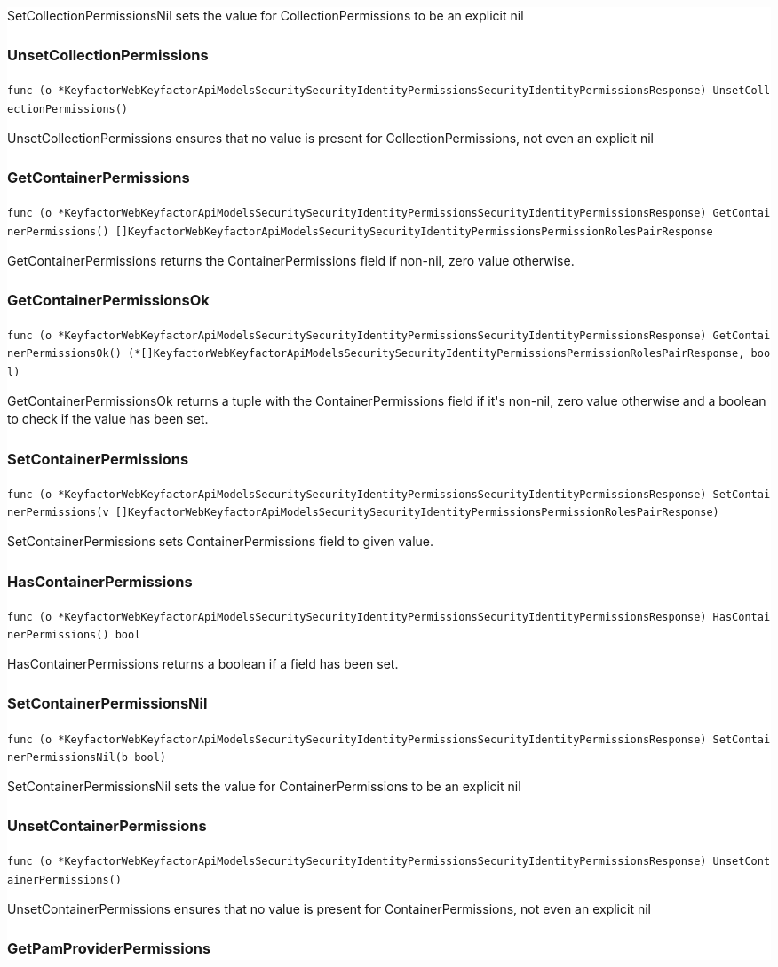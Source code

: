  SetCollectionPermissionsNil sets the value for CollectionPermissions to be an explicit nil

### UnsetCollectionPermissions
`func (o *KeyfactorWebKeyfactorApiModelsSecuritySecurityIdentityPermissionsSecurityIdentityPermissionsResponse) UnsetCollectionPermissions()`

UnsetCollectionPermissions ensures that no value is present for CollectionPermissions, not even an explicit nil
### GetContainerPermissions

`func (o *KeyfactorWebKeyfactorApiModelsSecuritySecurityIdentityPermissionsSecurityIdentityPermissionsResponse) GetContainerPermissions() []KeyfactorWebKeyfactorApiModelsSecuritySecurityIdentityPermissionsPermissionRolesPairResponse`

GetContainerPermissions returns the ContainerPermissions field if non-nil, zero value otherwise.

### GetContainerPermissionsOk

`func (o *KeyfactorWebKeyfactorApiModelsSecuritySecurityIdentityPermissionsSecurityIdentityPermissionsResponse) GetContainerPermissionsOk() (*[]KeyfactorWebKeyfactorApiModelsSecuritySecurityIdentityPermissionsPermissionRolesPairResponse, bool)`

GetContainerPermissionsOk returns a tuple with the ContainerPermissions field if it's non-nil, zero value otherwise
and a boolean to check if the value has been set.

### SetContainerPermissions

`func (o *KeyfactorWebKeyfactorApiModelsSecuritySecurityIdentityPermissionsSecurityIdentityPermissionsResponse) SetContainerPermissions(v []KeyfactorWebKeyfactorApiModelsSecuritySecurityIdentityPermissionsPermissionRolesPairResponse)`

SetContainerPermissions sets ContainerPermissions field to given value.

### HasContainerPermissions

`func (o *KeyfactorWebKeyfactorApiModelsSecuritySecurityIdentityPermissionsSecurityIdentityPermissionsResponse) HasContainerPermissions() bool`

HasContainerPermissions returns a boolean if a field has been set.

### SetContainerPermissionsNil

`func (o *KeyfactorWebKeyfactorApiModelsSecuritySecurityIdentityPermissionsSecurityIdentityPermissionsResponse) SetContainerPermissionsNil(b bool)`

 SetContainerPermissionsNil sets the value for ContainerPermissions to be an explicit nil

### UnsetContainerPermissions
`func (o *KeyfactorWebKeyfactorApiModelsSecuritySecurityIdentityPermissionsSecurityIdentityPermissionsResponse) UnsetContainerPermissions()`

UnsetContainerPermissions ensures that no value is present for ContainerPermissions, not even an explicit nil
### GetPamProviderPermissions
